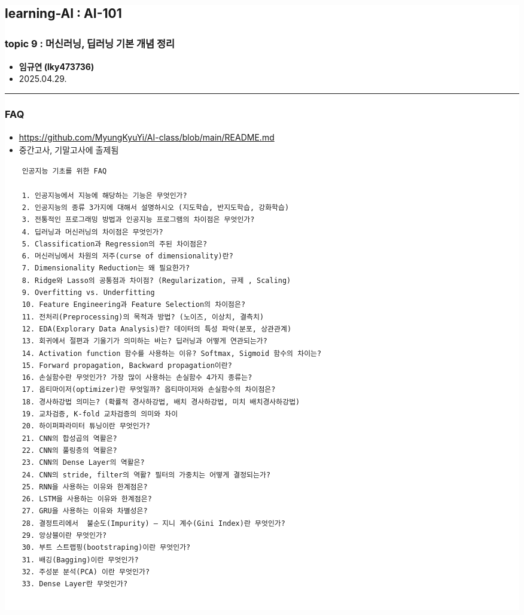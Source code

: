 ## learning-AI : AI-101
### topic 9 : 머신러닝, 딥러닝 기본 개념 정리 

- **임규연 (lky473736)**
- 2025.04.29.

------

### FAQ

- https://github.com/MyungKyuYi/AI-class/blob/main/README.md
- 중간고사, 기말고사에 출제됨
```
    인공지능 기초를 위한 FAQ

    1. 인공지능에서 지능에 해당하는 기능은 무엇인가?
    2. 인공지능의 종류 3가지에 대해서 설명하시오 (지도학습, 반지도학습, 강화학습)
    3. 전통적인 프로그래밍 방법과 인공지능 프로그램의 차이점은 무엇인가?
    4. 딥러닝과 머신러닝의 차이점은 무엇인가?
    5. Classification과 Regression의 주된 차이점은?
    6. 머신러닝에서 차원의 저주(curse of dimensionality)란?
    7. Dimensionality Reduction는 왜 필요한가?
    8. Ridge와 Lasso의 공통점과 차이점? (Regularization, 규제 , Scaling)
    9. Overfitting vs. Underfitting
    10. Feature Engineering과 Feature Selection의 차이점은?
    11. 전처리(Preprocessing)의 목적과 방법? (노이즈, 이상치, 결측치)
    12. EDA(Explorary Data Analysis)란? 데이터의 특성 파악(분포, 상관관계)
    13. 회귀에서 절편과 기울기가 의미하는 바는? 딥러닝과 어떻게 연관되는가?
    14. Activation function 함수를 사용하는 이유? Softmax, Sigmoid 함수의 차이는? 
    15. Forward propagation, Backward propagation이란?
    16. 손실함수란 무엇인가? 가장 많이 사용하는 손실함수 4가지 종류는?
    17. 옵티마이저(optimizer)란 무엇일까? 옵티마이저와 손실함수의 차이점은?
    18. 경사하강법 의미는? (확률적 경사하강법, 배치 경사하강법, 미치 배치경사하강법)
    19. 교차검증, K-fold 교차검증의 의미와 차이
    20. 하이퍼파라미터 튜닝이란 무엇인가?
    21. CNN의 합성곱의 역활은?
    22. CNN의 풀링층의 역활은?
    23. CNN의 Dense Layer의 역활은?
    24. CNN의 stride, filter의 역활? 필터의 가중치는 어떻게 결정되는가?
    25. RNN을 사용하는 이유와 한계점은?
    26. LSTM을 사용하는 이유와 한계점은?
    27. GRU을 사용하는 이유와 차별성은?
    28. 결정트리에서  불순도(Impurity) – 지니 계수(Gini Index)란 무엇인가?
    29. 앙상블이란 무엇인가?
    30. 부트 스트랩핑(bootstraping)이란 무엇인가?
    31. 배깅(Bagging)이란 무엇인가?
    32. 주성분 분석(PCA) 이란 무엇인가?
    33. Dense Layer란 무엇인가?    
```

<br>
